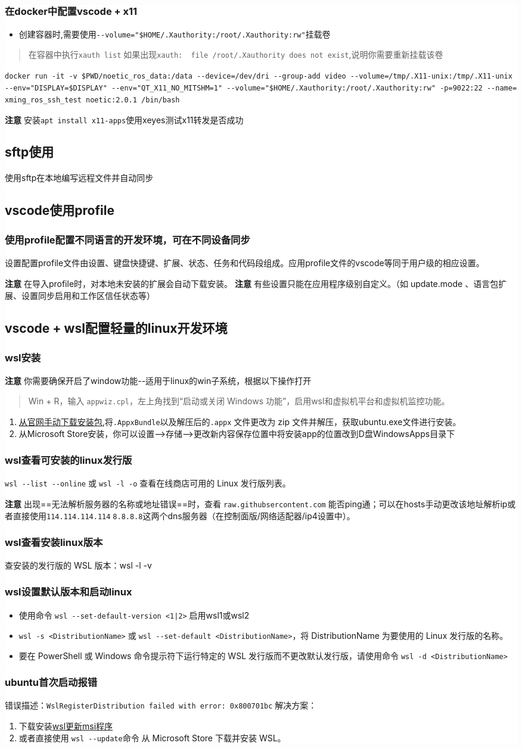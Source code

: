 ### 在docker中配置vscode + x11
- 创建容器时,需要使用`--volume="$HOME/.Xauthority:/root/.Xauthority:rw"`挂载卷
> 在容器中执行`xauth list`
如果出现`xauth:  file /root/.Xauthority does not exist`,说明你需要重新挂载该卷
```
docker run -it -v $PWD/noetic_ros_data:/data --device=/dev/dri --group-add video --volume=/tmp/.X11-unix:/tmp/.X11-unix  --env="DISPLAY=$DISPLAY" --env="QT_X11_NO_MITSHM=1" --volume="$HOME/.Xauthority:/root/.Xauthority:rw" -p=9022:22 --name=xming_ros_ssh_test noetic:2.0.1 /bin/bash
```
**注意** 安装`apt install x11-apps`使用xeyes测试x11转发是否成功

## sftp使用
使用sftp在本地编写远程文件并自动同步

## vscode使用profile

### 使用profile配置不同语言的开发环境，可在不同设备同步

设置配置profile文件由设置、键盘快捷键、扩展、状态、任务和代码段组成。应用profile文件的vscode等同于用户级的相应设置。

**注意** 在导入profile时，对本地未安装的扩展会自动下载安装。
**注意** 有些设置只能在应用程序级别自定义。（如 update.mode 、语言包扩展、设置同步启用和工作区信任状态等）

## vscode + wsl配置轻量的linux开发环境

### wsl安装
**注意** 你需要确保开启了window功能--适用于linux的win子系统，根据以下操作打开
> Win + R，输入 `appwiz.cpl`，左上角找到“启动或关闭 Windows 功能”，启用wsl和虚拟机平台和虚拟机监控功能。
1. [从官网手动下载安装包](https://learn.microsoft.com/zh-cn/windows/wsl/install-manual#step-4---download-the-linux-kernel-update-package),将`.AppxBundle`以及解压后的`.appx` 文件更改为 zip 文件并解压，获取ubuntu.exe文件进行安装。
2. 从Microsoft Store安装，你可以设置-->存储-->更改新内容保存位置中将安装app的位置改到D盘WindowsApps目录下

### wsl查看可安装的linux发行版
`wsl --list --online` 或 `wsl -l -o` 查看在线商店可用的 Linux 发行版列表。

**注意** 出现==无法解析服务器的名称或地址错误==时，查看 `raw.githubsercontent.com` 能否ping通；可以在hosts手动更改该地址解析ip或者直接使用`114.114.114.114` `8.8.8.8`这两个dns服务器（在控制面版/网络适配器/ip4设置中）。

### wsl查看安装linux版本
查安装的发行版的 WSL 版本：wsl -l -v

### wsl设置默认版本和启动linux

- 使用命令 `wsl --set-default-version <1|2>` 启用wsl1或wsl2

- `wsl -s <DistributionName>` 或 `wsl --set-default <DistributionName>`，将 DistributionName 为要使用的 Linux 发行版的名称。 

- 要在 PowerShell 或 Windows 命令提示符下运行特定的 WSL 发行版而不更改默认发行版，请使用命令 `wsl -d <DistributionName>`

### ubuntu首次启动报错
错误描述：`WslRegisterDistribution failed with error: 0x800701bc`
解决方案：
1. 下载安装[wsl更新msi程序](https://wslstorestorage.blob.core.windows.net/wslblob/wsl_update_x64.msi)
2. 或者直接使用 `wsl --update`命令 从 Microsoft Store 下载并安装 WSL。
